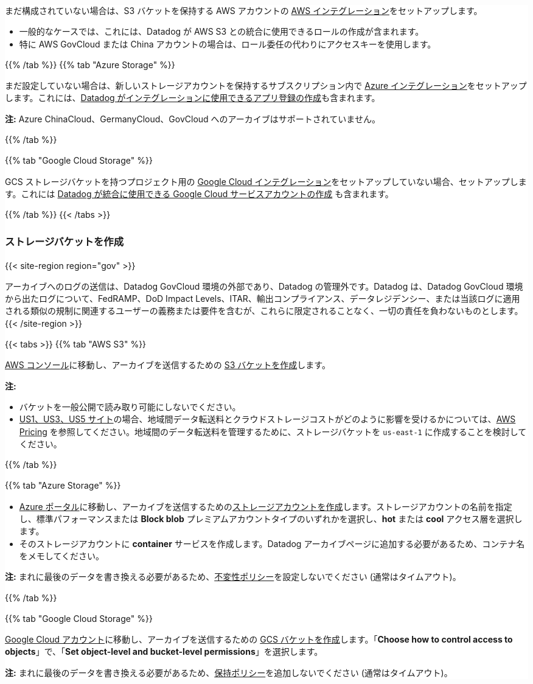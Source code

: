 まだ構成されていない場合は、S3 バケットを保持する AWS アカウントの [AWS インテグレーション][1]をセットアップします。

* 一般的なケースでは、これには、Datadog が AWS S3 との統合に使用できるロールの作成が含まれます。
* 特に AWS GovCloud または China アカウントの場合は、ロール委任の代わりにアクセスキーを使用します。

[1]: /ja/integrations/amazon_web_services/?tab=automaticcloudformation#setup
{{% /tab %}}
{{% tab "Azure Storage" %}}

まだ設定していない場合は、新しいストレージアカウントを保持するサブスクリプション内で [Azure インテグレーション][1]をセットアップします。これには、[Datadog がインテグレーションに使用できるアプリ登録の作成][2]も含まれます。

**注:** Azure ChinaCloud、GermanyCloud、GovCloud へのアーカイブはサポートされていません。

[1]: https://app.datadoghq.com/account/settings#integrations/azure
[2]: /ja/integrations/azure/?tab=azurecliv20#integrating-through-the-azure-portal
{{% /tab %}}

{{% tab "Google Cloud Storage" %}}

GCS ストレージバケットを持つプロジェクト用の [Google Cloud インテグレーション][1]をセットアップしていない場合、セットアップします。これには [Datadog が統合に使用できる Google Cloud サービスアカウントの作成][2] も含まれます。

[1]: https://app.datadoghq.com/account/settings#integrations/google-cloud-platform
[2]: /ja/integrations/google_cloud_platform/?tab=datadogussite#setup
{{% /tab %}}
{{< /tabs >}}

### ストレージバケットを作成

{{< site-region region="gov" >}}
<div class="alert alert-warning">アーカイブへのログの送信は、Datadog GovCloud 環境の外部であり、Datadog の管理外です。Datadog は、Datadog GovCloud 環境から出たログについて、FedRAMP、DoD Impact Levels、ITAR、輸出コンプライアンス、データレジデンシー、または当該ログに適用される類似の規制に関連するユーザーの義務または要件を含むが、これらに限定されることなく、一切の責任を負わないものとします。</div>
{{< /site-region >}}

{{< tabs >}}
{{% tab "AWS S3" %}}

[AWS コンソール][1]に移動し、アーカイブを送信するための [S3 バケットを作成][2]します。

**注:**

- バケットを一般公開で読み取り可能にしないでください。
- [US1、US3、US5 サイト][4]の場合、地域間データ転送料とクラウドストレージコストがどのように影響を受けるかについては、[AWS Pricing][5] を参照してください。地域間のデータ転送料を管理するために、ストレージバケットを `us-east-1` に作成することを検討してください。

[1]: https://s3.console.aws.amazon.com/s3
[2]: https://docs.aws.amazon.com/AmazonS3/latest/user-guide/create-bucket.html
[3]: https://docs.aws.amazon.com/AmazonS3/latest/userguide/object-lock-overview.html
[4]: /ja/getting_started/site/
[5]: https://aws.amazon.com/s3/pricing/
{{% /tab %}}

{{% tab "Azure Storage" %}}

* [Azure ポータル][1]に移動し、アーカイブを送信するための[ストレージアカウントを作成][2]します。ストレージアカウントの名前を指定し、標準パフォーマンスまたは **Block blob** プレミアムアカウントタイプのいずれかを選択し、**hot** または **cool** アクセス層を選択します。
* そのストレージアカウントに **container** サービスを作成します。Datadog アーカイブページに追加する必要があるため、コンテナ名をメモしてください。

**注:** まれに最後のデータを書き換える必要があるため、[不変性ポリシー][3]を設定しないでください (通常はタイムアウト)。

[1]: https://portal.azure.com/#blade/HubsExtension/BrowseResource/resourceType/Microsoft.Storage%2FStorageAccounts
[2]: https://docs.microsoft.com/en-us/azure/storage/common/storage-account-create?tabs=azure-portal
[3]: https://docs.microsoft.com/en-us/azure/storage/blobs/storage-blob-immutability-policies-manage
{{% /tab %}}

{{% tab "Google Cloud Storage" %}}

[Google Cloud アカウント][1]に移動し、アーカイブを送信するための [GCS バケットを作成][2]します。「**Choose how to control access to objects**」で、「**Set object-level and bucket-level permissions**」を選択します。

**注:** まれに最後のデータを書き換える必要があるため、[保持ポリシー][3]を追加しないでください (通常はタイムアウト)。


[1]: https://console.cloud.google.com/storage
[2]: https://cloud.google.com/storage/docs/quickstart-console
[3]: https://cloud.google.com/storage/docs/bucket-lock
[1]: https://docs.aws.amazon.com/IAM/latest/UserGuide/access_policies_create-console.html
[2]: /ja/logs/archives/rehydrating/
[1]: https://console.cloud.google.com/iam-admin/iam
[1]: https://docs.aws.amazon.com/AmazonS3/latest/dev/how-to-set-lifecycle-configuration-intro.html
[2]: /ja/logs/archives/rehydrating/
[1]: /ja/logs/archives/rehydrating/
[1]: https://docs.aws.amazon.com/AmazonS3/latest/userguide/default-bucket-encryption.html
[2]: https://docs.aws.amazon.com/AmazonS3/latest/dev/UsingKMSEncryption.html
[3]: /ja/help/
[1]: /ja/logs/indexes/#exclusion-filters
[2]: /ja/logs/archives/rehydrating/
[3]: /ja/account_management/rbac/permissions/?tab=ui#logs_write_archives
[4]: https://ip-ranges.datadoghq.com/
[5]: https://app.datadoghq.com/logs/pipelines/archives
[6]: /ja/integrations/azure/
[7]: /ja/account_management/rbac/permissions#logs_write_archives
[8]: /ja/account_management/rbac/permissions#logs_read_archives
[9]: /ja/account_management/rbac/permissions#logs_write_historical_view
[10]: /ja/account_management/rbac/permissions#logs_read_index_data
[11]: /ja/account_management/rbac/permissions#logs_read_data
[12]: /ja/logs/explorer/live_tail/
[13]: /ja/service_management/events/explorer/
[14]: https://app.datadoghq.com/logs/pipelines/log-forwarding